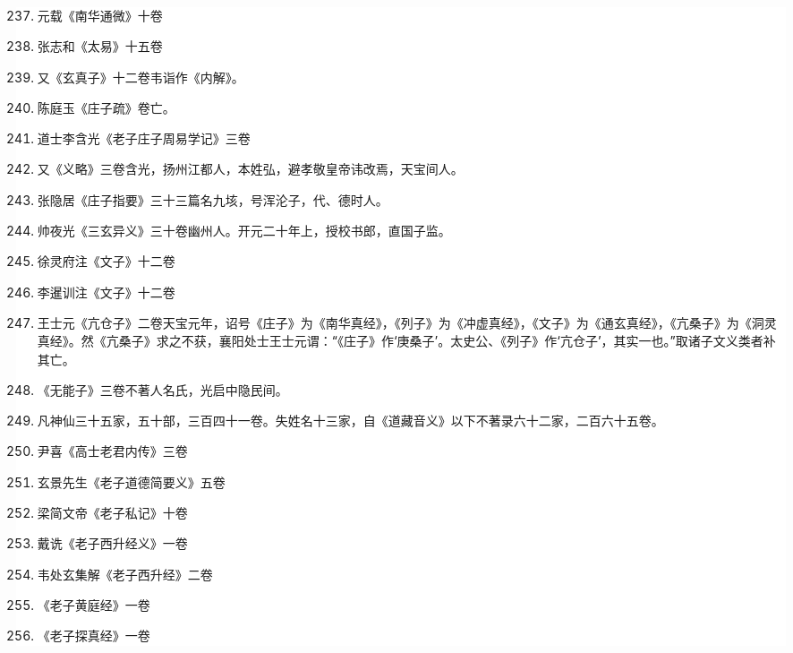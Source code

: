 237. <span id="志第四十九_艺文三-237"></span>
元载《南华通微》十卷

238. <span id="志第四十九_艺文三-238"></span>
张志和《太易》十五卷

239. <span id="志第四十九_艺文三-239"></span>
又《玄真子》十二卷韦诣作《内解》。

240. <span id="志第四十九_艺文三-240"></span>
陈庭玉《庄子疏》卷亡。

241. <span id="志第四十九_艺文三-241"></span>
道士李含光《老子庄子周易学记》三卷

242. <span id="志第四十九_艺文三-242"></span>
又《义略》三卷含光，扬州江都人，本姓弘，避孝敬皇帝讳改焉，天宝间人。

243. <span id="志第四十九_艺文三-243"></span>
张隐居《庄子指要》三十三篇名九垓，号浑沦子，代、德时人。

244. <span id="志第四十九_艺文三-244"></span>
帅夜光《三玄异义》三十卷幽州人。开元二十年上，授校书郎，直国子监。

245. <span id="志第四十九_艺文三-245"></span>
徐灵府注《文子》十二卷

246. <span id="志第四十九_艺文三-246"></span>
李暹训注《文子》十二卷

247. <span id="志第四十九_艺文三-247"></span>
王士元《亢仓子》二卷天宝元年，诏号《庄子》为《南华真经》，《列子》为《冲虚真经》，《文子》为《通玄真经》，《亢桑子》为《洞灵真经》。然《亢桑子》求之不获，襄阳处士王士元谓：“《庄子》作‘庚桑子’。太史公、《列子》作‘亢仓子’，其实一也。”取诸子文义类者补其亡。

248. <span id="志第四十九_艺文三-248"></span>
《无能子》三卷不著人名氏，光启中隐民间。

249. <span id="志第四十九_艺文三-249"></span>
凡神仙三十五家，五十部，三百四十一卷。失姓名十三家，自《道藏音义》以下不著录六十二家，二百六十五卷。

250. <span id="志第四十九_艺文三-250"></span>
尹喜《高士老君内传》三卷

251. <span id="志第四十九_艺文三-251"></span>
玄景先生《老子道德简要义》五卷

252. <span id="志第四十九_艺文三-252"></span>
梁简文帝《老子私记》十卷

253. <span id="志第四十九_艺文三-253"></span>
戴诜《老子西升经义》一卷

254. <span id="志第四十九_艺文三-254"></span>
韦处玄集解《老子西升经》二卷

255. <span id="志第四十九_艺文三-255"></span>
《老子黄庭经》一卷

256. <span id="志第四十九_艺文三-256"></span>
《老子探真经》一卷

